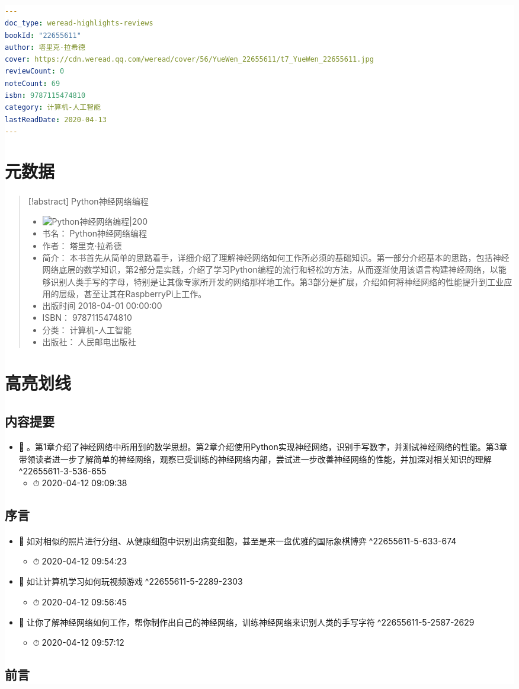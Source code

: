 ```yaml
---
doc_type: weread-highlights-reviews
bookId: "22655611"
author: 塔里克·拉希德
cover: https://cdn.weread.qq.com/weread/cover/56/YueWen_22655611/t7_YueWen_22655611.jpg
reviewCount: 0
noteCount: 69
isbn: 9787115474810
category: 计算机-人工智能
lastReadDate: 2020-04-13
---
```

# 元数据
> [!abstract] Python神经网络编程
> - ![ Python神经网络编程|200](https://cdn.weread.qq.com/weread/cover/56/YueWen_22655611/t7_YueWen_22655611.jpg)
> - 书名： Python神经网络编程
> - 作者： 塔里克·拉希德
> - 简介： 本书首先从简单的思路着手，详细介绍了理解神经网络如何工作所必须的基础知识。第一部分介绍基本的思路，包括神经网络底层的数学知识，第2部分是实践，介绍了学习Python编程的流行和轻松的方法，从而逐渐使用该语言构建神经网络，以能够识别人类手写的字母，特别是让其像专家所开发的网络那样地工作。第3部分是扩展，介绍如何将神经网络的性能提升到工业应用的层级，甚至让其在RaspberryPi上工作。
> - 出版时间 2018-04-01 00:00:00
> - ISBN： 9787115474810
> - 分类： 计算机-人工智能
> - 出版社： 人民邮电出版社

# 高亮划线

## 内容提要


- 📌 。第1章介绍了神经网络中所用到的数学思想。第2章介绍使用Python实现神经网络，识别手写数字，并测试神经网络的性能。第3章带领读者进一步了解简单的神经网络，观察已受训练的神经网络内部，尝试进一步改善神经网络的性能，并加深对相关知识的理解 ^22655611-3-536-655
    - ⏱ 2020-04-12 09:09:38 
## 序言


- 📌 如对相似的照片进行分组、从健康细胞中识别出病变细胞，甚至是来一盘优雅的国际象棋博弈 ^22655611-5-633-674
    - ⏱ 2020-04-12 09:54:23 

- 📌 如让计算机学习如何玩视频游戏 ^22655611-5-2289-2303
    - ⏱ 2020-04-12 09:56:45 

- 📌 让你了解神经网络如何工作，帮你制作出自己的神经网络，训练神经网络来识别人类的手写字符 ^22655611-5-2587-2629
    - ⏱ 2020-04-12 09:57:12 
## 前言
